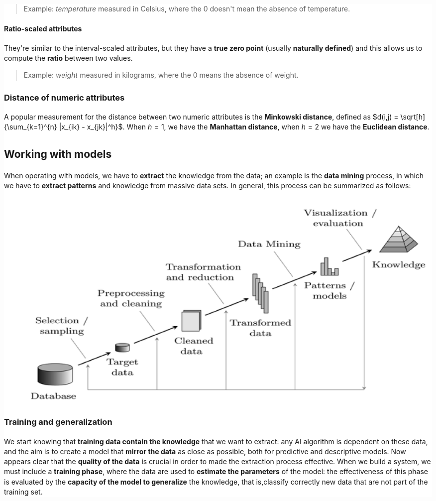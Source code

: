> Example: *temperature* measured in Celsius, where the 0 doesn't mean
> the absence of temperature.

#### Ratio-scaled attributes

They're similar to the interval-scaled attributes, but they have a
**true zero point** (usually **naturally defined**) and this allows us
to compute the **ratio** between two values.

> Example: *weight* measured in kilograms, where the 0 means the absence
> of weight.

### Distance of numeric attributes

A popular measurement for the distance between two numeric attributes is
the **Minkowski distance**, defined as
$d(i,j) = \sqrt[h]{\sum_{k=1}^{n} |x_{ik} - x_{jk}|^h}$. When $h = 1$,
we have the **Manhattan distance**, when $h = 2$ we have the **Euclidean
distance**.

## Working with models

When operating with models, we have to **extract** the knowledge from
the data; an example is the **data mining** process, in which we have to
**extract patterns** and knowledge from massive data sets. In general,
this process can be summarized as follows:

![The knowledge extraction process](../images/01/extractionProcess.png)

### Training and generalization

We start knowing that **training data contain the knowledge** that we
want to extract: any AI algorithm is dependent on these data, and the
aim is to create a model that **mirror the data** as close as possible,
both for predictive and descriptive models. Now appears clear that the
**quality of the data** is crucial in order to made the extraction
process effective. When we build a system, we must include a **training
phase**, where the data are used to **estimate the parameters** of the
model: the effectiveness of this phase is evaluated by the **capacity of
the model to generalize** the knowledge, that is,classify correctly new
data that are not part of the training set.
